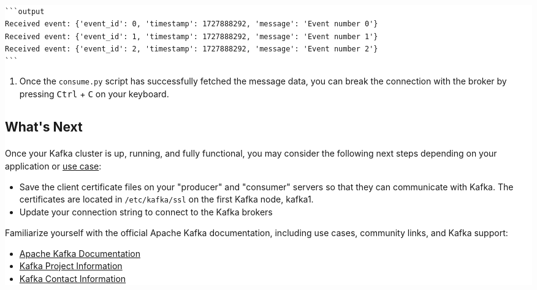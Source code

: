     ```output
    Received event: {'event_id': 0, 'timestamp': 1727888292, 'message': 'Event number 0'}
    Received event: {'event_id': 1, 'timestamp': 1727888292, 'message': 'Event number 1'}
    Received event: {'event_id': 2, 'timestamp': 1727888292, 'message': 'Event number 2'}
    ```

1.  Once the `consume.py` script has successfully fetched the message data, you can break the connection with the broker by pressing <kbd>Ctrl</kbd> + <kbd>C</kbd> on your keyboard.

## What's Next

Once your Kafka cluster is up, running, and fully functional, you may consider the following next steps depending on your application or [use case](https://kafka.apache.org/documentation/#uses):

-   Save the client certificate files on your "producer" and "consumer" servers so that they can communicate with Kafka. The certificates are located in `/etc/kafka/ssl` on the first Kafka node, kafka1.
-   Update your connection string to connect to the Kafka brokers

Familiarize yourself with the official Apache Kafka documentation, including use cases, community links, and Kafka support:

-   [Apache Kafka Documentation](https://kafka.apache.org/documentation/)
-   [Kafka Project Information](https://kafka.apache.org/project)
-   [Kafka Contact Information](https://kafka.apache.org/contact)
